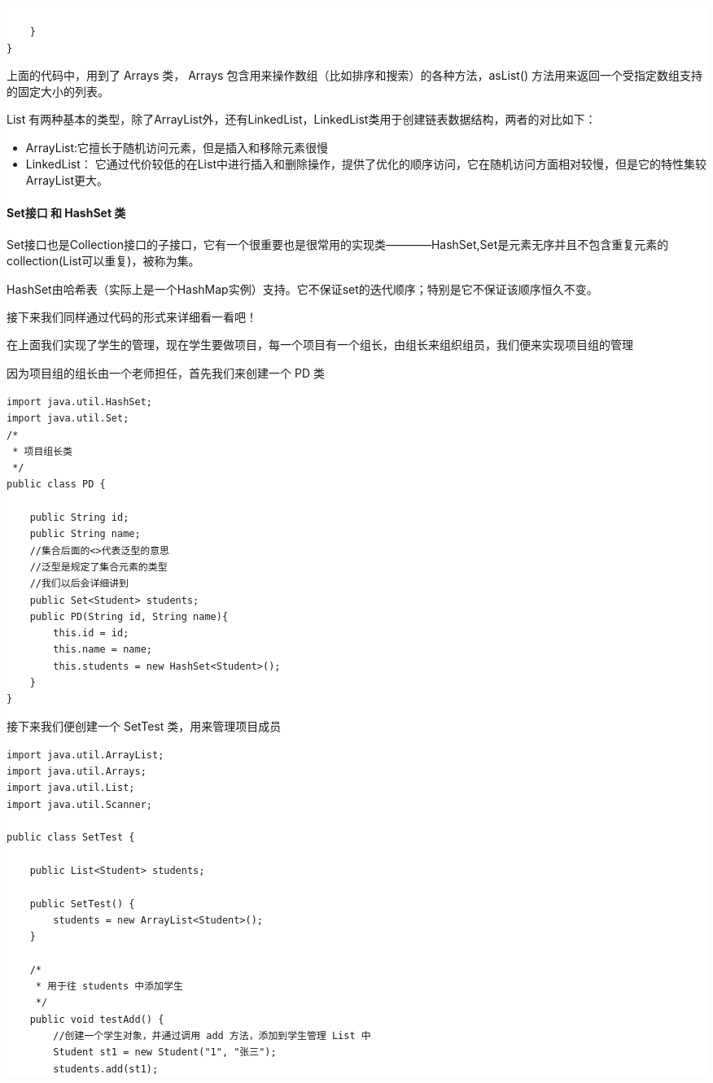 ```

    }
}
```

上面的代码中，用到了 Arrays 类， Arrays 包含用来操作数组（比如排序和搜索）的各种方法，asList() 方法用来返回一个受指定数组支持的固定大小的列表。  

List 有两种基本的类型，除了ArrayList外，还有LinkedList，LinkedList类用于创建链表数据结构，两者的对比如下：  

* ArrayList:它擅长于随机访问元素，但是插入和移除元素很慢  
* LinkedList： 它通过代价较低的在List中进行插入和删除操作，提供了优化的顺序访问，它在随机访问方面相对较慢，但是它的特性集较ArrayList更大。  

#### Set接口 和 HashSet 类

Set接口也是Collection接口的子接口，它有一个很重要也是很常用的实现类————HashSet,Set是元素无序并且不包含重复元素的collection(List可以重复)，被称为集。  

HashSet由哈希表（实际上是一个HashMap实例）支持。它不保证set的迭代顺序；特别是它不保证该顺序恒久不变。  

接下来我们同样通过代码的形式来详细看一看吧！  

在上面我们实现了学生的管理，现在学生要做项目，每一个项目有一个组长，由组长来组织组员，我们便来实现项目组的管理

因为项目组的组长由一个老师担任，首先我们来创建一个 PD 类  

```
import java.util.HashSet;
import java.util.Set;
/*
 * 项目组长类
 */
public class PD {

    public String id;
    public String name;
    //集合后面的<>代表泛型的意思
    //泛型是规定了集合元素的类型
    //我们以后会详细讲到
    public Set<Student> students;
    public PD(String id, String name){
        this.id = id;
        this.name = name;
        this.students = new HashSet<Student>();
    }
}
```

接下来我们便创建一个 SetTest 类，用来管理项目成员  

```
import java.util.ArrayList;
import java.util.Arrays;
import java.util.List;
import java.util.Scanner;

public class SetTest {

    public List<Student> students;

    public SetTest() {
        students = new ArrayList<Student>();
    }

    /*
     * 用于往 students 中添加学生
     */
    public void testAdd() {
        //创建一个学生对象，并通过调用 add 方法，添加到学生管理 List 中
        Student st1 = new Student("1", "张三");
        students.add(st1);
```